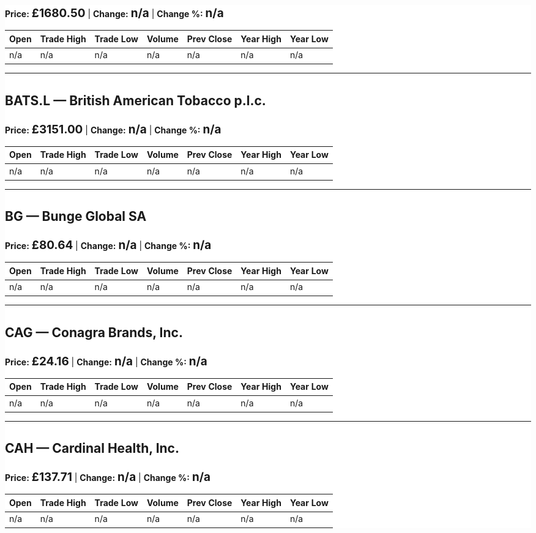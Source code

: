 **Price:** <span style="font-size:1.35em"><b>£1680.50</b></span>  |  **Change:** <span style="font-size:1.35em"><b>n/a</b></span>  |  **Change %:** <span style="font-size:1.35em"><b>n/a</b></span>

| Open | Trade High | Trade Low | Volume | Prev Close | Year High | Year Low |
|------|------------|-----------|--------|------------|-----------|----------|
| n/a | n/a | n/a | n/a | n/a | n/a | n/a |


---

## BATS.L — British American Tobacco p.l.c.

**Price:** <span style="font-size:1.35em"><b>£3151.00</b></span>  |  **Change:** <span style="font-size:1.35em"><b>n/a</b></span>  |  **Change %:** <span style="font-size:1.35em"><b>n/a</b></span>

| Open | Trade High | Trade Low | Volume | Prev Close | Year High | Year Low |
|------|------------|-----------|--------|------------|-----------|----------|
| n/a | n/a | n/a | n/a | n/a | n/a | n/a |


---

## BG — Bunge Global SA

**Price:** <span style="font-size:1.35em"><b>£80.64</b></span>  |  **Change:** <span style="font-size:1.35em"><b>n/a</b></span>  |  **Change %:** <span style="font-size:1.35em"><b>n/a</b></span>

| Open | Trade High | Trade Low | Volume | Prev Close | Year High | Year Low |
|------|------------|-----------|--------|------------|-----------|----------|
| n/a | n/a | n/a | n/a | n/a | n/a | n/a |


---

## CAG — Conagra Brands, Inc.

**Price:** <span style="font-size:1.35em"><b>£24.16</b></span>  |  **Change:** <span style="font-size:1.35em"><b>n/a</b></span>  |  **Change %:** <span style="font-size:1.35em"><b>n/a</b></span>

| Open | Trade High | Trade Low | Volume | Prev Close | Year High | Year Low |
|------|------------|-----------|--------|------------|-----------|----------|
| n/a | n/a | n/a | n/a | n/a | n/a | n/a |


---

## CAH — Cardinal Health, Inc.

**Price:** <span style="font-size:1.35em"><b>£137.71</b></span>  |  **Change:** <span style="font-size:1.35em"><b>n/a</b></span>  |  **Change %:** <span style="font-size:1.35em"><b>n/a</b></span>

| Open | Trade High | Trade Low | Volume | Prev Close | Year High | Year Low |
|------|------------|-----------|--------|------------|-----------|----------|
| n/a | n/a | n/a | n/a | n/a | n/a | n/a |
